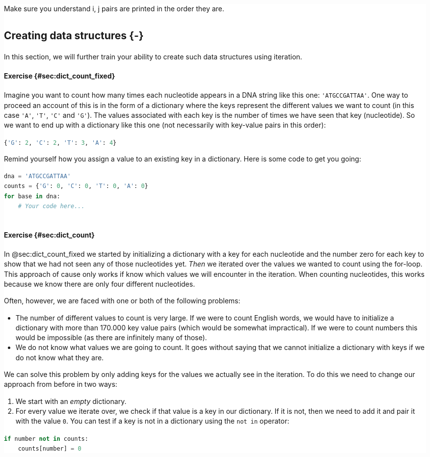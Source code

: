 Make sure you understand i, j pairs are printed in the order they are.

## Creating data structures {-}

In this section, we will further train your ability to create such data structures using iteration.

#### Exercise {#sec:dict_count_fixed}
Imagine you want to count how many times each nucleotide appears in a DNA string like this one: `'ATGCCGATTAA'`. One way to proceed an account of this is in the form of a dictionary where the keys represent the different values we want to count (in this case `'A'`, `'T'`, `'C'` and `'G'`). The values associated with each key is the number of times we have seen that key (nucleotide). So we want to end up with a dictionary like this one (not necessarily with key-value pairs in this order): 

```python
{'G': 2, 'C': 2, 'T': 3, 'A': 4}
```

Remind yourself how you assign a value to an existing key in a dictionary. Here is some code to get you going:

```python
dna = 'ATGCCGATTAA'
counts = {'G': 0, 'C': 0, 'T': 0, 'A': 0}
for base in dna:
    # Your code here...
    
```


#### Exercise {#sec:dict_count}
In @sec:dict_count_fixed we started by initializing a dictionary with a key for each nucleotide and the number zero for each key to show that we had not seen any of those nucleotides yet. *Then* we iterated over the values we wanted to count using the for-loop. This approach of cause only works if know which values we will encounter in the iteration. When counting nucleotides, this works because we know there are only four different nucleotides. 

Often, however, we are faced with one or both of the following problems:

- The number of different values to count is very large. If we were to count English words, we would have to initialize a dictionary with more than 170.000 key value pairs (which would be somewhat impractical). If we were to count numbers this would be impossible (as there are infinitely many of those).
- We do not know what values we are going to count. It goes without saying that we cannot initialize a dictionary with keys if we do not know what they are.

We can solve this problem by only adding keys for the values we actually see in the iteration. To do this we need to change our approach from before in two ways:

1. We start with an *empty* dictionary.
2. For every value we iterate over, we check if that value is a key in our dictionary. If it is not, then we need to add it and pair it with the value `0`. You can test if a key is not in a dictionary using the `not in` operator:

```python
if number not in counts:
    counts[number] = 0
```

